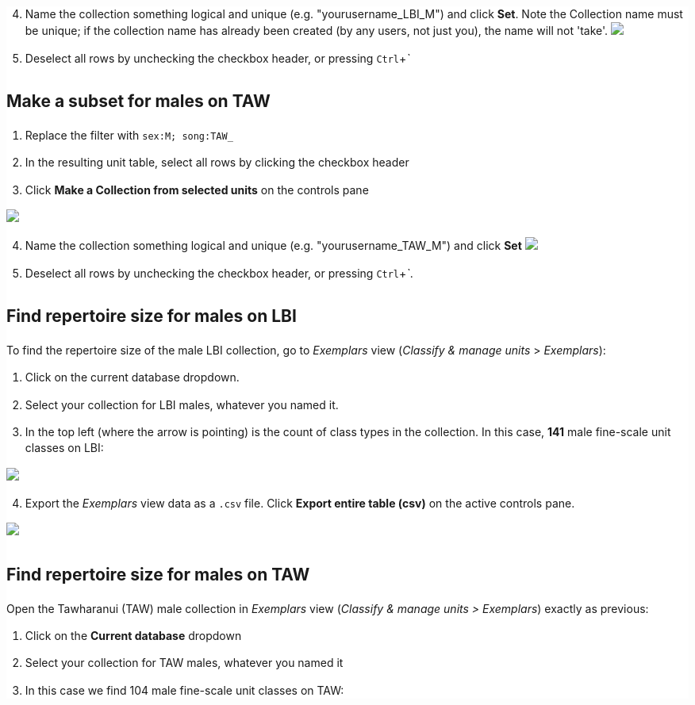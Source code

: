 
4. Name the collection something logical and unique (e.g. "yourusername_LBI_M") and click **Set**. Note the Collection name must be unique; if the collection name has already been created (by any users, not just you), the name will not 'take'.
![](https://i.ibb.co/hCGJ47q/Name-Collection1.png)

5. Deselect all rows by unchecking the checkbox header, or pressing `Ctrl`+*`*


## Make a subset for males on TAW

1. Replace the filter with `sex:M; song:TAW_`

2. In the resulting unit table, select all rows by clicking the checkbox header

3. Click **Make a Collection from selected units** on the controls pane

![](https://i.ibb.co/c24y9Cg/Filtering-Making-Collections-TAW.png)

4. Name the collection something logical and unique (e.g. "yourusername_TAW_M") and click **Set**
![](https://i.ibb.co/5L0Mfcc/Name-Collection2.png)

5. Deselect all rows by unchecking the checkbox header, or pressing `Ctrl`+*`*.

## Find repertoire size for males on LBI

To find the repertoire size of the male LBI collection, go to *Exemplars* view (*Classify & manage units* > *Exemplars*):

1. Click on the current database dropdown.

2. Select your collection for LBI males, whatever you named it.

3. In the top left (where the arrow is pointing) is the count of class types in the collection. In this case, **141** male fine-scale unit classes on LBI:

![](https://i.ibb.co/dtNQL6K/Case-Study-Diversity-LBI-M.png)


4. Export the *Exemplars* view data as a `.csv` file. Click **Export entire table (csv)** on the active controls pane.

![](https://i.ibb.co/mNRnGfq/Export-Entire-Table-with-Clickerhand.png)



## Find repertoire size for males on TAW

Open the Tawharanui (TAW) male collection in *Exemplars* view (*Classify & manage units > Exemplars*) exactly as previous:

1. Click on the **Current database** dropdown

2. Select your collection for TAW males, whatever you named it

3. In this case we find 104 male fine-scale unit classes on TAW:
